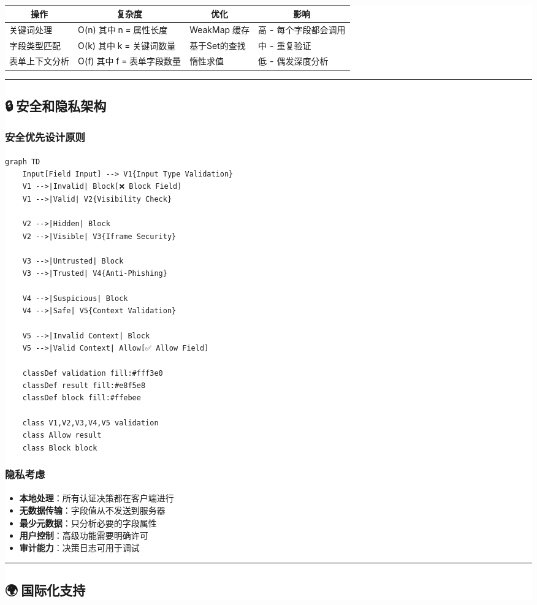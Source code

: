 | **操作**       | **复杂度**                 | **优化**      | **影响**              |
| -------------- | -------------------------- | ------------- | --------------------- |
| 关键词处理     | O(n) 其中 n = 属性长度     | WeakMap 缓存  | 高 - 每个字段都会调用 |
| 字段类型匹配   | O(k) 其中 k = 关键词数量   | 基于Set的查找 | 中 - 重复验证         |
| 表单上下文分析 | O(f) 其中 f = 表单字段数量 | 惰性求值      | 低 - 偶发深度分析     |

---

## 🔒 安全和隐私架构

### 安全优先设计原则

```mermaid
graph TD
    Input[Field Input] --> V1{Input Type Validation}
    V1 -->|Invalid| Block[❌ Block Field]
    V1 -->|Valid| V2{Visibility Check}

    V2 -->|Hidden| Block
    V2 -->|Visible| V3{Iframe Security}

    V3 -->|Untrusted| Block
    V3 -->|Trusted| V4{Anti-Phishing}

    V4 -->|Suspicious| Block
    V4 -->|Safe| V5{Context Validation}

    V5 -->|Invalid Context| Block
    V5 -->|Valid Context| Allow[✅ Allow Field]

    classDef validation fill:#fff3e0
    classDef result fill:#e8f5e8
    classDef block fill:#ffebee

    class V1,V2,V3,V4,V5 validation
    class Allow result
    class Block block
```

### 隐私考虑

- **本地处理**：所有认证决策都在客户端进行
- **无数据传输**：字段值从不发送到服务器
- **最少元数据**：只分析必要的字段属性
- **用户控制**：高级功能需要明确许可
- **审计能力**：决策日志可用于调试

---

## 🌍 国际化支持
